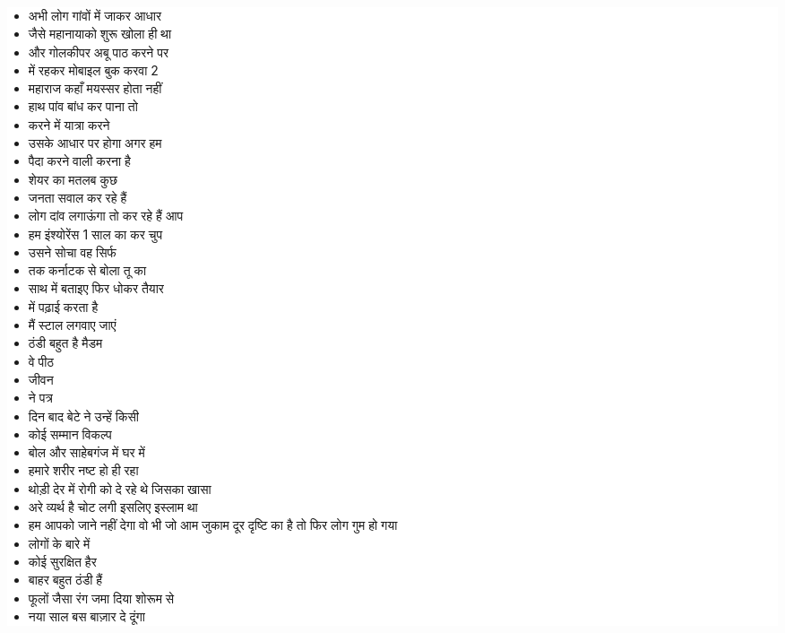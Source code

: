 - अभी लोग गांवों में जाकर आधार
- जैसे महानायाको शुरू खोला ही था
- और गोलकीपर अबू पाठ करने पर
- में रहकर मोबाइल बुक करवा 2
- महाराज कहाँ मयस्सर होता नहीं
- हाथ पांव बांध कर पाना तो
- करने में यात्रा करने
- उसके आधार पर होगा अगर हम
- पैदा करने वाली करना है
- शेयर का मतलब कुछ
- जनता सवाल कर रहे हैं
- लोग दांव लगाऊंगा तो कर रहे हैं आप
- हम इंश्योरेंस 1 साल का कर चुप
- उसने सोचा वह सिर्फ
- तक कर्नाटक से बोला तू का
- साथ में बताइए फिर धोकर तैयार
- में पढ़ाई करता है
- मैं स्टाल लगवाए जाएं
- ठंडी बहुत है मैडम
- वे पीठ
- जीवन
- ने पत्र
- दिन बाद बेटे ने उन्हें किसी
- कोई सम्मान विकल्प
- बोल और साहेबगंज में घर में
- हमारे शरीर नष्ट हो ही रहा
- थोड़ी देर में रोगी को दे रहे थे जिसका खासा
- अरे व्यर्थ है चोट लगी इसलिए इस्लाम था
- हम आपको जाने नहीं देगा वो भी जो आम जुकाम दूर दृष्टि का है तो फिर लोग गुम हो गया
- लोगों के बारे में
- कोई सुरक्षित हैर
- बाहर बहुत ठंडी हैं
- फूलों जैसा रंग जमा दिया शोरूम से
- नया साल बस बाज़ार दे दूंगा
